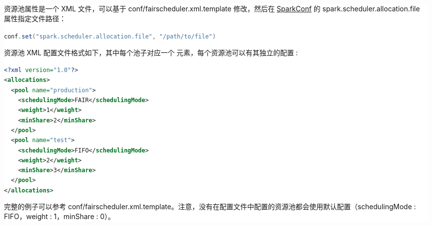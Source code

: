 资源池属性是一个 XML 文件，可以基于 conf/fairscheduler.xml.template 修改，然后在 [SparkConf](/2016/12/24/spark-configuration/#spark- "/2016/12/24/spark-configuration/#spark-") 的 spark.scheduler.allocation.file 属性指定文件路径：

```scala
conf.set("spark.scheduler.allocation.file", "/path/to/file")
```

资源池 XML 配置文件格式如下，其中每个池子对应一个 <pool> 元素，每个资源池可以有其独立的配置 :

```xml
<?xml version="1.0"?>
<allocations>
  <pool name="production">
    <schedulingMode>FAIR</schedulingMode>
    <weight>1</weight>
    <minShare>2</minShare>
  </pool>
  <pool name="test">
    <schedulingMode>FIFO</schedulingMode>
    <weight>2</weight>
    <minShare>3</minShare>
  </pool>
</allocations>
```

完整的例子可以参考 conf/fairscheduler.xml.template。注意，没有在配置文件中配置的资源池都会使用默认配置（schedulingMode : FIFO，weight : 1，minShare : 0）。
